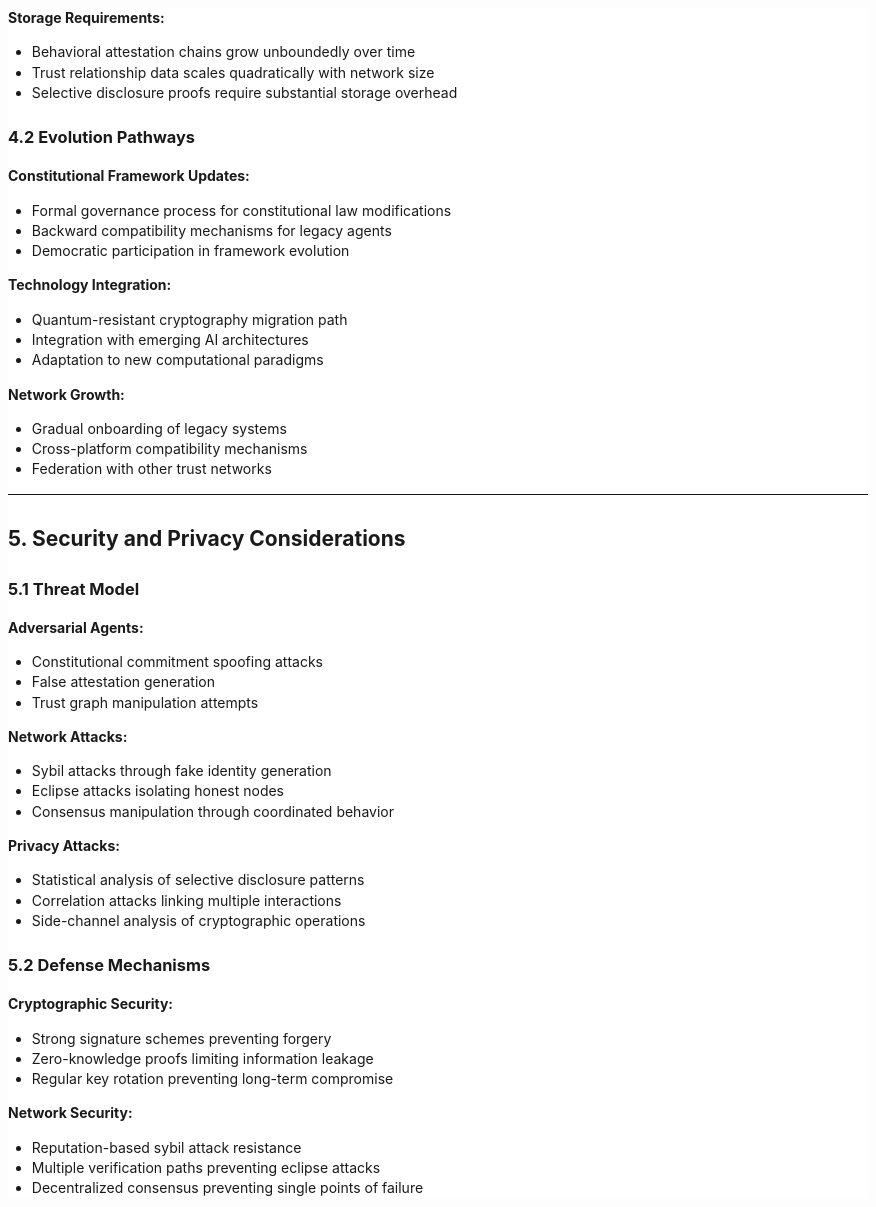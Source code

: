 **Storage Requirements:**
- Behavioral attestation chains grow unboundedly over time
- Trust relationship data scales quadratically with network size
- Selective disclosure proofs require substantial storage overhead

### 4.2 Evolution Pathways

**Constitutional Framework Updates:**
- Formal governance process for constitutional law modifications
- Backward compatibility mechanisms for legacy agents
- Democratic participation in framework evolution

**Technology Integration:**
- Quantum-resistant cryptography migration path
- Integration with emerging AI architectures
- Adaptation to new computational paradigms

**Network Growth:**
- Gradual onboarding of legacy systems
- Cross-platform compatibility mechanisms
- Federation with other trust networks

---

## 5. Security and Privacy Considerations

### 5.1 Threat Model

**Adversarial Agents:**
- Constitutional commitment spoofing attacks
- False attestation generation
- Trust graph manipulation attempts

**Network Attacks:**
- Sybil attacks through fake identity generation
- Eclipse attacks isolating honest nodes
- Consensus manipulation through coordinated behavior

**Privacy Attacks:**
- Statistical analysis of selective disclosure patterns
- Correlation attacks linking multiple interactions
- Side-channel analysis of cryptographic operations

### 5.2 Defense Mechanisms

**Cryptographic Security:**
- Strong signature schemes preventing forgery
- Zero-knowledge proofs limiting information leakage
- Regular key rotation preventing long-term compromise

**Network Security:**
- Reputation-based sybil attack resistance
- Multiple verification paths preventing eclipse attacks
- Decentralized consensus preventing single points of failure
